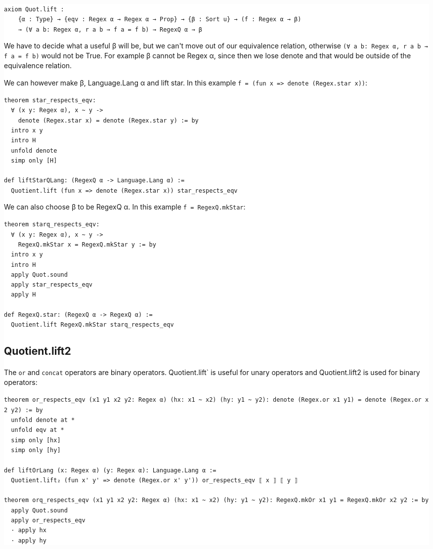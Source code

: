 ```lean
axiom Quot.lift :
    {α : Type} → {eqv : Regex α → Regex α → Prop} → {β : Sort u} → (f : Regex α → β)
    → (∀ a b: Regex α, r a b → f a = f b) → RegexQ α → β
```

We have to decide what a useful β will be, but we can't move out of our equivalence relation, otherwise `(∀ a b: Regex α, r a b → f a = f b)` would not be True.
For example β cannot be Regex α, since then we lose denote and that would be outside of the equivalence relation.

We can however make β, Language.Lang α and lift star.
In this example `f = (fun x => denote (Regex.star x))`:

```lean
theorem star_respects_eqv:
  ∀ (x y: Regex α), x ~ y ->
    denote (Regex.star x) = denote (Regex.star y) := by
  intro x y
  intro H
  unfold denote
  simp only [H]

def liftStarQLang: (RegexQ α -> Language.Lang α) :=
  Quotient.lift (fun x => denote (Regex.star x)) star_respects_eqv
```

We can also choose β to be RegexQ α.
In this example `f = RegexQ.mkStar`:

```lean
theorem starq_respects_eqv:
  ∀ (x y: Regex α), x ~ y ->
    RegexQ.mkStar x = RegexQ.mkStar y := by
  intro x y
  intro H
  apply Quot.sound
  apply star_respects_eqv
  apply H

def RegexQ.star: (RegexQ α -> RegexQ α) :=
  Quotient.lift RegexQ.mkStar starq_respects_eqv
```

## Quotient.lift2

The `or` and `concat` operators are binary operators.
Quotient.lift` is useful for unary operators and Quotient.lift2 is used for binary operators:

```lean
theorem or_respects_eqv (x1 y1 x2 y2: Regex α) (hx: x1 ~ x2) (hy: y1 ~ y2): denote (Regex.or x1 y1) = denote (Regex.or x2 y2) := by
  unfold denote at *
  unfold eqv at *
  simp only [hx]
  simp only [hy]

def liftOrLang (x: Regex α) (y: Regex α): Language.Lang α :=
  Quotient.lift₂ (fun x' y' => denote (Regex.or x' y')) or_respects_eqv ⟦ x ⟧ ⟦ y ⟧

theorem orq_respects_eqv (x1 y1 x2 y2: Regex α) (hx: x1 ~ x2) (hy: y1 ~ y2): RegexQ.mkOr x1 y1 = RegexQ.mkOr x2 y2 := by
  apply Quot.sound
  apply or_respects_eqv
  · apply hx
  · apply hy

```